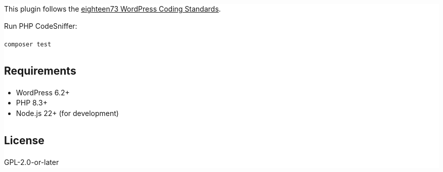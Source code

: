 This plugin follows the [eighteen73 WordPress Coding Standards](https://github.com/eighteen73/wordpress-coding-standards).

Run PHP CodeSniffer:
```bash
composer test
```

## Requirements

- WordPress 6.2+
- PHP 8.3+
- Node.js 22+ (for development)

## License

GPL-2.0-or-later
